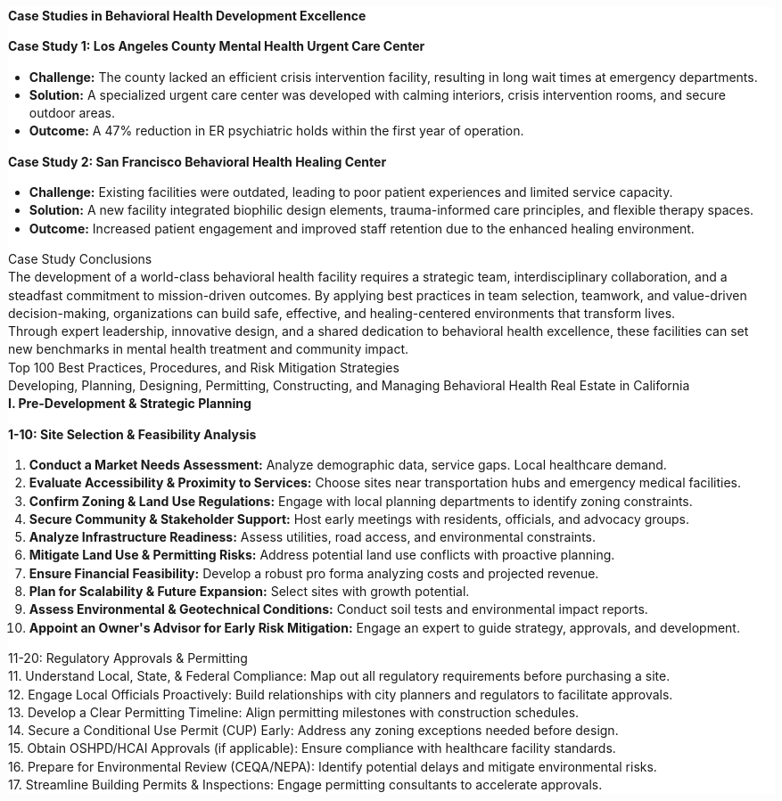 **Case Studies in Behavioral Health Development Excellence**

**Case Study 1: Los Angeles County Mental Health Urgent Care Center**

* **Challenge:** The county lacked an efficient crisis intervention facility, resulting in long wait times at emergency departments.  
* **Solution:** A specialized urgent care center was developed with calming interiors, crisis intervention rooms, and secure outdoor areas.  
* **Outcome:** A 47% reduction in ER psychiatric holds within the first year of operation.

**Case Study 2: San Francisco Behavioral Health Healing Center**

* **Challenge:** Existing facilities were outdated, leading to poor patient experiences and limited service capacity.  
* **Solution:** A new facility integrated biophilic design elements, trauma-informed care principles, and flexible therapy spaces.  
* **Outcome:** Increased patient engagement and improved staff retention due to the enhanced healing environment.

Case Study Conclusions  
The development of a world-class behavioral health facility requires a strategic team, interdisciplinary collaboration, and a steadfast commitment to mission-driven outcomes. By applying best practices in team selection, teamwork, and value-driven decision-making, organizations can build safe, effective, and healing-centered environments that transform lives.  
Through expert leadership, innovative design, and a shared dedication to behavioral health excellence, these facilities can set new benchmarks in mental health treatment and community impact.  
Top 100 Best Practices, Procedures, and Risk Mitigation Strategies  
Developing, Planning, Designing, Permitting, Constructing, and Managing Behavioral Health Real Estate in California  
**I. Pre-Development & Strategic Planning**

**1-10: Site Selection & Feasibility Analysis**

1. **Conduct a Market Needs Assessment:** Analyze demographic data, service gaps. Local healthcare demand.  
2. **Evaluate Accessibility & Proximity to Services:** Choose sites near transportation hubs and emergency medical facilities.  
3. **Confirm Zoning & Land Use Regulations:** Engage with local planning departments to identify zoning constraints.  
4. **Secure Community & Stakeholder Support:** Host early meetings with residents, officials, and advocacy groups.  
5. **Analyze Infrastructure Readiness:** Assess utilities, road access, and environmental constraints.  
6. **Mitigate Land Use & Permitting Risks:** Address potential land use conflicts with proactive planning.  
7. **Ensure Financial Feasibility:** Develop a robust pro forma analyzing costs and projected revenue.  
8. **Plan for Scalability & Future Expansion:** Select sites with growth potential.  
9. **Assess Environmental & Geotechnical Conditions:** Conduct soil tests and environmental impact reports.  
10. **Appoint an Owner's Advisor for Early Risk Mitigation:** Engage an expert to guide strategy, approvals, and development.

11-20: Regulatory Approvals & Permitting  
11\. Understand Local, State, & Federal Compliance: Map out all regulatory requirements before purchasing a site.  
12\. Engage Local Officials Proactively: Build relationships with city planners and regulators to facilitate approvals.  
13\. Develop a Clear Permitting Timeline: Align permitting milestones with construction schedules.  
14\. Secure a Conditional Use Permit (CUP) Early: Address any zoning exceptions needed before design.  
15\. Obtain OSHPD/HCAI Approvals (if applicable): Ensure compliance with healthcare facility standards.  
16\. Prepare for Environmental Review (CEQA/NEPA): Identify potential delays and mitigate environmental risks.  
17\. Streamline Building Permits & Inspections: Engage permitting consultants to accelerate approvals.  